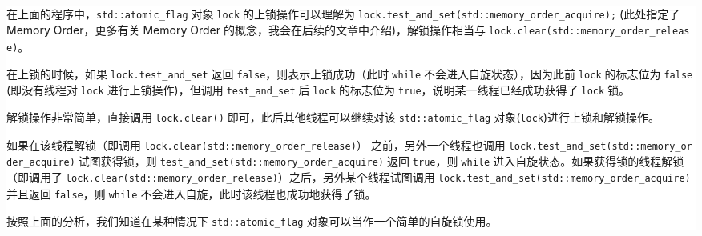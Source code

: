 在上面的程序中，`std::atomic_flag` 对象 `lock` 的上锁操作可以理解为 `lock.test_and_set(std::memory_order_acquire);` (此处指定了 Memory Order，更多有关 Memory Order 的概念，我会在后续的文章中介绍)，解锁操作相当与 `lock.clear(std::memory_order_release)`。

在上锁的时候，如果 `lock.test_and_set` 返回 `false`，则表示上锁成功（此时 `while` 不会进入自旋状态），因为此前 `lock` 的标志位为 `false`(即没有线程对 `lock` 进行上锁操作)，但调用 `test_and_set` 后 `lock` 的标志位为 `true`，说明某一线程已经成功获得了 `lock` 锁。

解锁操作非常简单，直接调用 `lock.clear()` 即可，此后其他线程可以继续对该 `std::atomic_flag` 对象(`lock`)进行上锁和解锁操作。

如果在该线程解锁（即调用 `lock.clear(std::memory_order_release)`） 之前，另外一个线程也调用 `lock.test_and_set(std::memory_order_acquire)` 试图获得锁，则 `test_and_set(std::memory_order_acquire)` 返回 `true`，则 `while` 进入自旋状态。如果获得锁的线程解锁（即调用了 `lock.clear(std::memory_order_release)`）之后，另外某个线程试图调用 `lock.test_and_set(std::memory_order_acquire)` 并且返回 `false`，则 `while` 不会进入自旋，此时该线程也成功地获得了锁。

按照上面的分析，我们知道在某种情况下 `std::atomic_flag` 对象可以当作一个简单的自旋锁使用。